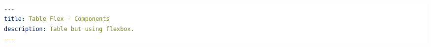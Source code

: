 ```yaml
---
title: Table Flex · Components
description: Table but using flexbox.
---
```


<script setup>
  import pTableFlex from './TableFlex.vue'
  import pAvatar from '../avatar/Avatar.vue'
  import pLabel from '../label/Label.vue'
  import pHeading from '../heading/Heading.vue'
  import pText from '../text/Text.vue'
  import { defineTable } from '../table'
  import { ref } from 'vue-demi'

  const fields = defineTable([
    'id',
    'name',
    'status',
  ])

  const fields2 = defineTable([
    {
      key  : 'id',
      label: 'PrivyID',
      width: '15%',
    },
    {
      key  : 'name',
      label: 'Name',
    },
    {
      key      : 'status',
      label    : 'Is Active',
      formatter: (value) => value ? 'Active': 'Deactive',
    },
  ])

  const items = ref([
    {
      id    : 1,
      name  : 'Tarjono',
      status: true,
    },
    {
      id    : 2,
      name  : 'Renatta',
      status: false,
    },
    {
      id    : 3,
      name  : 'Jonathan Smith',
      status: true,
    },
    {
      id    : 4,
      name  : 'Arch Brown',
      status: true,
    },
  ])
